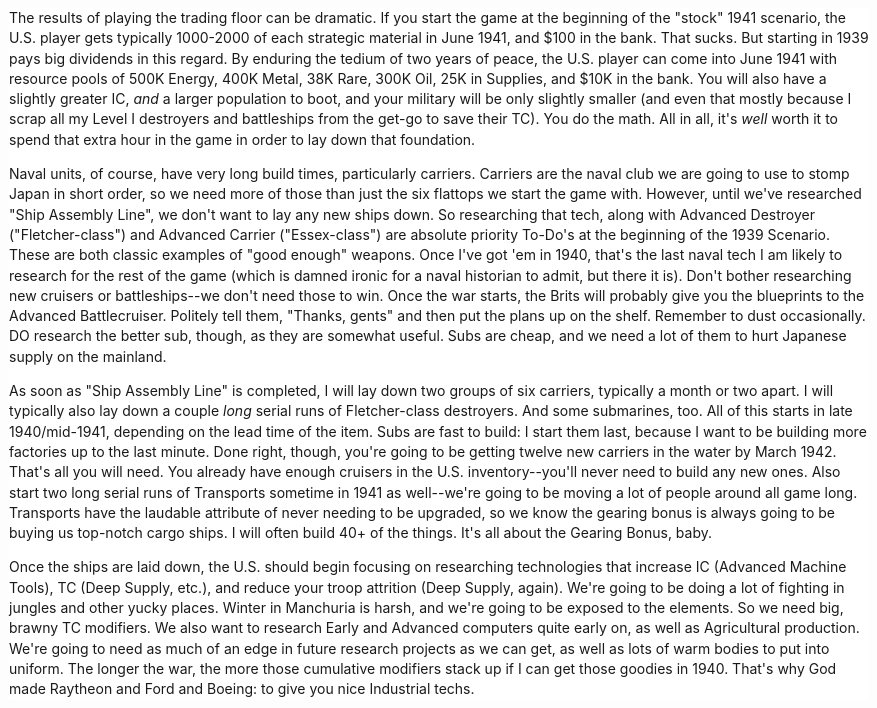 The results of playing the trading floor can be dramatic. If you start
the game at the beginning of the "stock" 1941 scenario, the U.S. player
gets typically 1000-2000 of each strategic material in June 1941, and
$100 in the bank. That sucks. But starting in 1939 pays big dividends in
this regard. By enduring the tedium of two years of peace, the U.S.
player can come into June 1941 with resource pools of 500K Energy, 400K
Metal, 38K Rare, 300K Oil, 25K in Supplies, and $10K in the bank. You
will also have a slightly greater IC, *and* a larger population to boot,
and your military will be only slightly smaller (and even that mostly
because I scrap all my Level I destroyers and battleships from the
get-go to save their TC). You do the math. All in all, it's *well* worth
it to spend that extra hour in the game in order to lay down that
foundation.

Naval units, of course, have very long build times, particularly
carriers. Carriers are the naval club we are going to use to stomp Japan
in short order, so we need more of those than just the six flattops we
start the game with. However, until we've researched "Ship Assembly
Line", we don't want to lay any new ships down. So researching that
tech, along with Advanced Destroyer ("Fletcher-class") and Advanced
Carrier ("Essex-class") are absolute priority To-Do's at the beginning
of the 1939 Scenario. These are both classic examples of "good enough"
weapons. Once I've got 'em in 1940, that's the last naval tech I am
likely to research for the rest of the game (which is damned ironic for
a naval historian to admit, but there it is). Don't bother researching
new cruisers or battleships--we don't need those to win. Once the war
starts, the Brits will probably give you the blueprints to the Advanced
Battlecruiser. Politely tell them, "Thanks, gents" and then put the
plans up on the shelf. Remember to dust occasionally. DO research the
better sub, though, as they are somewhat useful. Subs are cheap, and we
need a lot of them to hurt Japanese supply on the mainland.

As soon as "Ship Assembly Line" is completed, I will lay down two groups
of six carriers, typically a month or two apart. I will typically also
lay down a couple *long* serial runs of Fletcher-class destroyers. And
some submarines, too. All of this starts in late 1940/mid-1941,
depending on the lead time of the item. Subs are fast to build: I start
them last, because I want to be building more factories up to the last
minute. Done right, though, you're going to be getting twelve new
carriers in the water by March 1942. That's all you will need. You
already have enough cruisers in the U.S. inventory--you'll never need to
build any new ones. Also start two long serial runs of Transports
sometime in 1941 as well--we're going to be moving a lot of people
around all game long. Transports have the laudable attribute of never
needing to be upgraded, so we know the gearing bonus is always going to
be buying us top-notch cargo ships. I will often build 40+ of the
things. It's all about the Gearing Bonus, baby.

Once the ships are laid down, the U.S. should begin focusing on
researching technologies that increase IC (Advanced Machine Tools), TC
(Deep Supply, etc.), and reduce your troop attrition (Deep Supply,
again). We're going to be doing a lot of fighting in jungles and other
yucky places. Winter in Manchuria is harsh, and we're going to be
exposed to the elements. So we need big, brawny TC modifiers. We also
want to research Early and Advanced computers quite early on, as well as
Agricultural production. We're going to need as much of an edge in
future research projects as we can get, as well as lots of warm bodies
to put into uniform. The longer the war, the more those cumulative
modifiers stack up if I can get those goodies in 1940. That's why God
made Raytheon and Ford and Boeing: to give you nice Industrial techs.

